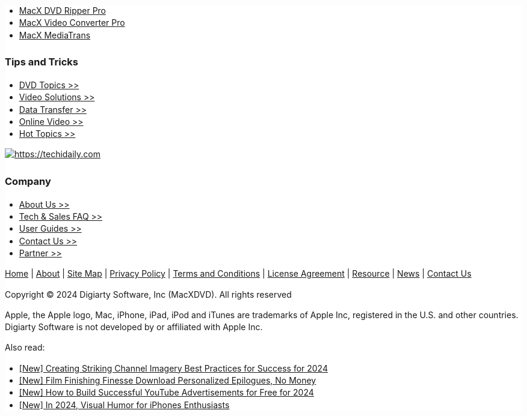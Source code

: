 * [MacX DVD Ripper Pro](https://tools.techidaily.com/macxdvd/products/)
* [MacX Video Converter Pro](https://tools.techidaily.com/macxdvd/products/)
* [MacX MediaTrans](https://tools.techidaily.com/macxdvd/products/)

### Tips and Tricks

* [DVD Topics >>](https://tools.techidaily.com/macxdvd/products/)
* [Video Solutions >>](https://tools.techidaily.com/macxdvd/products/)
* [Data Transfer >>](https://tools.techidaily.com/macxdvd/products/)
* [Online Video >>](https://tools.techidaily.com/macxdvd/products/)
* [Hot Topics >>](https://tools.techidaily.com/macxdvd/products/)


<a href="https://ephamedtechinc.pxf.io/c/5597632/2136622/26400" target="_top" id="2136622">
  <img src="//a.impactradius-go.com/display-ad/26400-2136622" border="0" alt="https://techidaily.com" width="728" height="90"/>
</a>
<img height="0" width="0" src="https://ephamedtechinc.pxf.io/i/5597632/2136622/26400" style="position:absolute;visibility:hidden;" border="0" />


### Company

* [About Us >>](https://tools.techidaily.com/macxdvd/products/)
* [Tech & Sales FAQ >>](https://tools.techidaily.com/macxdvd/products/)
* [User Guides >>](https://tools.techidaily.com/macxdvd/products/)
* [Contact Us >>](https://tools.techidaily.com/macxdvd/products/)
* [Partner >>](https://tools.techidaily.com/macxdvd/products/)

[Home](https://tools.techidaily.com/macxdvd/products/) | [About](https://tools.techidaily.com/macxdvd/products/) | [Site Map](https://tools.techidaily.com/macxdvd/products/) | [Privacy Policy](https://tools.techidaily.com/macxdvd/products/) | [Terms and Conditions](https://tools.techidaily.com/macxdvd/products/) | [License Agreement](https://tools.techidaily.com/macxdvd/products/) | [Resource](https://tools.techidaily.com/macxdvd/products/) | [News](https://tools.techidaily.com/macxdvd/products/) | [Contact Us](https://tools.techidaily.com/macxdvd/products/)

Copyright © 2024 Digiarty Software, Inc (MacXDVD). All rights reserved

Apple, the Apple logo, Mac, iPhone, iPad, iPod and iTunes are trademarks of Apple Inc, registered in the U.S. and other countries.  
Digiarty Software is not developed by or affiliated with Apple Inc.

<ins class="adsbygoogle"
     style="display:block"
     data-ad-format="autorelaxed"
     data-ad-client="ca-pub-7571918770474297"
     data-ad-slot="1223367746"></ins>

<ins class="adsbygoogle"
     style="display:block"
     data-ad-client="ca-pub-7571918770474297"
     data-ad-slot="8358498916"
     data-ad-format="auto"
     data-full-width-responsive="true"></ins>

<span class="atpl-alsoreadstyle">Also read:</span>
<div><ul>
<li><a href="https://facebook-video-share.techidaily.com/new-creating-striking-channel-imagery-best-practices-for-success-for-2024/"><u>[New] Creating Striking Channel Imagery Best Practices for Success for 2024</u></a></li>
<li><a href="https://some-techniques.techidaily.com/new-film-finishing-finesse-download-personalized-epilogues-no-money/"><u>[New] Film Finishing Finesse Download Personalized Epilogues, No Money</u></a></li>
<li><a href="https://eaxpv-info.techidaily.com/new-how-to-build-successful-youtube-advertisements-for-free-for-2024/"><u>[New] How to Build Successful YouTube Advertisements for Free for 2024</u></a></li>
<li><a href="https://fox-access.techidaily.com/new-in-2024-visual-humor-for-iphones-enthusiasts/"><u>[New] In 2024, Visual Humor for iPhones Enthusiasts</u></a></li>